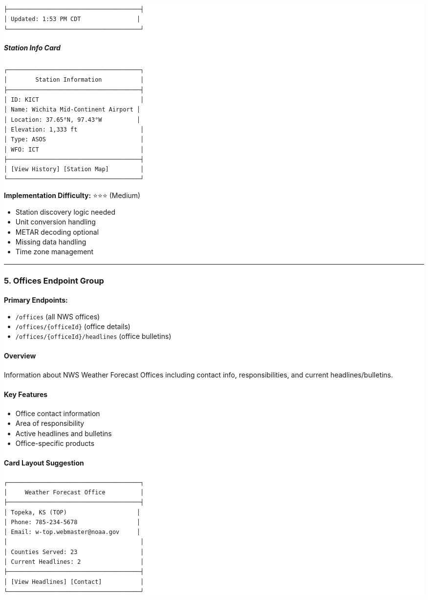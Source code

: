 ```
├──────────────────────────────────────┤
│ Updated: 1:53 PM CDT                │
└──────────────────────────────────────┘
```

##### Station Info Card
```
┌──────────────────────────────────────┐
│        Station Information           │
├──────────────────────────────────────┤
│ ID: KICT                             │
│ Name: Wichita Mid-Continent Airport │
│ Location: 37.65°N, 97.43°W          │
│ Elevation: 1,333 ft                  │
│ Type: ASOS                           │
│ WFO: ICT                             │
├──────────────────────────────────────┤
│ [View History] [Station Map]         │
└──────────────────────────────────────┘
```

**Implementation Difficulty:** ⭐⭐⭐ (Medium)
- Station discovery logic needed
- Unit conversion handling
- METAR decoding optional
- Missing data handling
- Time zone management

---

### 5. Offices Endpoint Group
**Primary Endpoints:**
- `/offices` (all NWS offices)
- `/offices/{officeId}` (office details)
- `/offices/{officeId}/headlines` (office bulletins)

#### Overview
Information about NWS Weather Forecast Offices including contact info, responsibilities, and current headlines/bulletins.

#### Key Features
- Office contact information
- Area of responsibility
- Active headlines and bulletins
- Office-specific products

#### Card Layout Suggestion
```
┌──────────────────────────────────────┐
│     Weather Forecast Office          │
├──────────────────────────────────────┤
│ Topeka, KS (TOP)                    │
│ Phone: 785-234-5678                 │
│ Email: w-top.webmaster@noaa.gov     │
│                                      │
│ Counties Served: 23                  │
│ Current Headlines: 2                 │
├──────────────────────────────────────┤
│ [View Headlines] [Contact]           │
└──────────────────────────────────────┘
```
